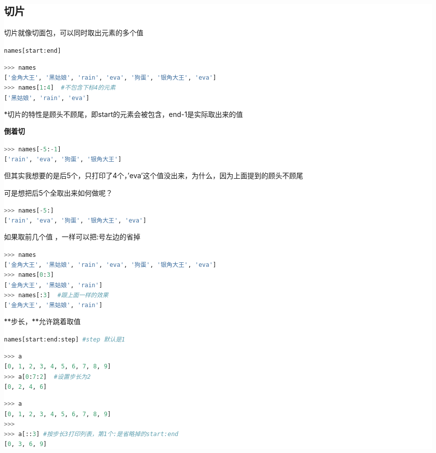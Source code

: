 ## 切片

切片就像切面包，可以同时取出元素的多个值

```py
names[start:end]
```

```py
>>> names
['金角大王', '黑姑娘', 'rain', 'eva', '狗蛋', '银角大王', 'eva']
>>> names[1:4]  #不包含下标4的元素
['黑姑娘', 'rain', 'eva']
```

\*切片的特性是顾头不顾尾，即start的元素会被包含，end-1是实际取出来的值

**倒着切**

```py
>>> names[-5:-1]
['rain', 'eva', '狗蛋', '银角大王']
```

但其实我想要的是后5个，只打印了4个，’eva’这个值没出来，为什么，因为上面提到的顾头不顾尾

可是想把后5个全取出来如何做呢？

```py
>>> names[-5:]
['rain', 'eva', '狗蛋', '银角大王', 'eva']
```

如果取前几个值 ，一样可以把:号左边的省掉

```py
>>> names
['金角大王', '黑姑娘', 'rain', 'eva', '狗蛋', '银角大王', 'eva']
>>> names[0:3]
['金角大王', '黑姑娘', 'rain']
>>> names[:3]  #跟上面一样的效果
['金角大王', '黑姑娘', 'rain']
```

**步长，**允许跳着取值

```py
names[start:end:step] #step 默认是1
```

```py
>>> a
[0, 1, 2, 3, 4, 5, 6, 7, 8, 9]
>>> a[0:7:2]  #设置步长为2
[0, 2, 4, 6]
```

```py
>>> a
[0, 1, 2, 3, 4, 5, 6, 7, 8, 9]
>>> 
>>> a[::3] #按步长3打印列表，第1个:是省略掉的start:end
[0, 3, 6, 9]
```

